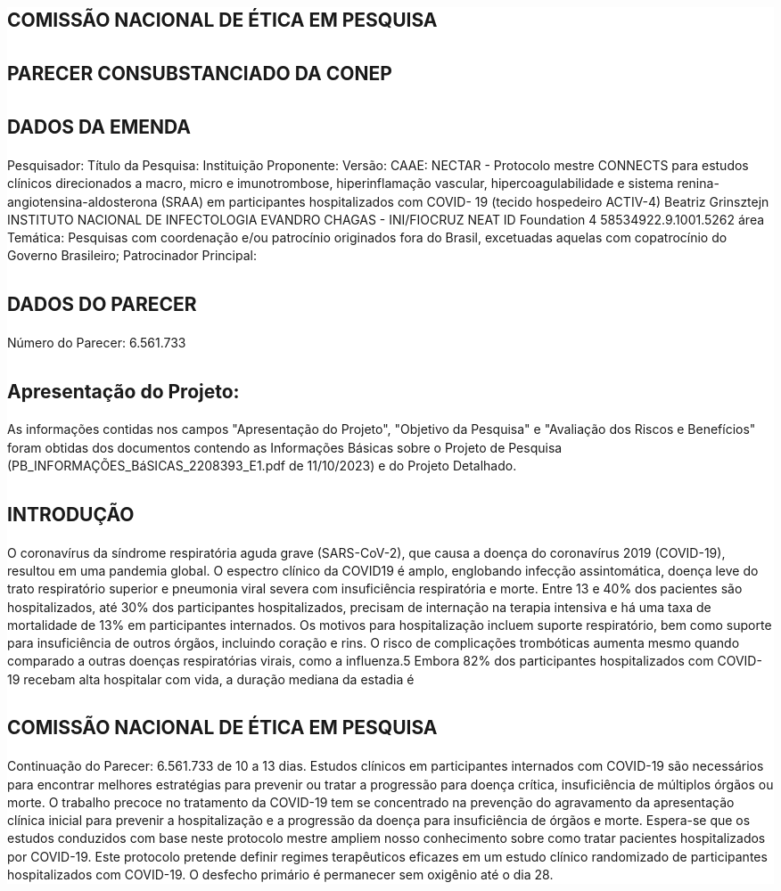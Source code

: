 
## COMISSÃO NACIONAL DE ÉTICA EM PESQUISA

## PARECER CONSUBSTANCIADO DA CONEP

## DADOS DA EMENDA
Pesquisador:
Título da Pesquisa:
Instituição Proponente:
Versão:
CAAE:
NECTAR - Protocolo mestre CONNECTS para estudos clínicos direcionados a macro, micro e imunotrombose, hiperinflamação vascular, hipercoagulabilidade e sistema renina-angiotensina-aldosterona (SRAA) em participantes hospitalizados com COVID- 19 (tecido hospedeiro ACTIV-4)
Beatriz Grinsztejn
INSTITUTO NACIONAL DE INFECTOLOGIA EVANDRO CHAGAS - INI/FIOCRUZ NEAT ID Foundation
4
58534922.9.1001.5262
área Temática:
Pesquisas com coordenação e/ou patrocínio originados fora do Brasil, excetuadas aquelas com copatrocínio do Governo Brasileiro;
Patrocinador Principal:

## DADOS DO PARECER
Número do Parecer:
6.561.733

## Apresentação do Projeto:
As informações contidas nos campos "Apresentação do Projeto", "Objetivo da Pesquisa" e "Avaliação dos Riscos e Benefícios" foram obtidas dos documentos contendo as Informações Básicas sobre o Projeto de Pesquisa (PB\_INFORMAÇÕES\_BáSICAS\_2208393\_E1.pdf de 11/10/2023) e do Projeto Detalhado.

## INTRODUÇÃO
O coronavírus da síndrome respiratória aguda grave (SARS-CoV-2), que causa a doença do coronavírus 2019 (COVID-19), resultou em uma pandemia global. O espectro clínico da COVID19 é amplo, englobando infecção assintomática, doença leve do trato respiratório superior e pneumonia viral severa com insuficiência respiratória e morte. Entre 13 e 40% dos pacientes são hospitalizados, até 30% dos participantes hospitalizados, precisam de internação na terapia intensiva e há uma taxa de mortalidade de 13% em participantes internados. Os motivos para hospitalização incluem suporte respiratório, bem como suporte para insuficiência de outros órgãos, incluindo coração e rins. O risco de complicações trombóticas aumenta mesmo quando comparado a outras doenças respiratórias virais, como a influenza.5 Embora 82% dos participantes hospitalizados com COVID-19 recebam alta hospitalar com vida, a duração mediana da estadia é

## COMISSÃO NACIONAL DE ÉTICA EM PESQUISA

Continuação do Parecer: 6.561.733
de 10 a 13 dias. Estudos clínicos em participantes internados com COVID-19 são necessários para encontrar melhores estratégias para prevenir ou tratar a progressão para doença crítica, insuficiência de múltiplos órgãos ou morte. O trabalho precoce no tratamento da COVID-19 tem se concentrado na prevenção do agravamento da apresentação clínica inicial para prevenir a hospitalização e a progressão da doença para insuficiência de órgãos e morte. Espera-se que os estudos conduzidos com base neste protocolo mestre ampliem nosso conhecimento sobre como tratar pacientes hospitalizados por COVID-19. Este protocolo pretende definir regimes terapêuticos eficazes em um estudo clínico randomizado de participantes hospitalizados com COVID-19. O desfecho primário é permanecer sem oxigênio até o dia 28.
